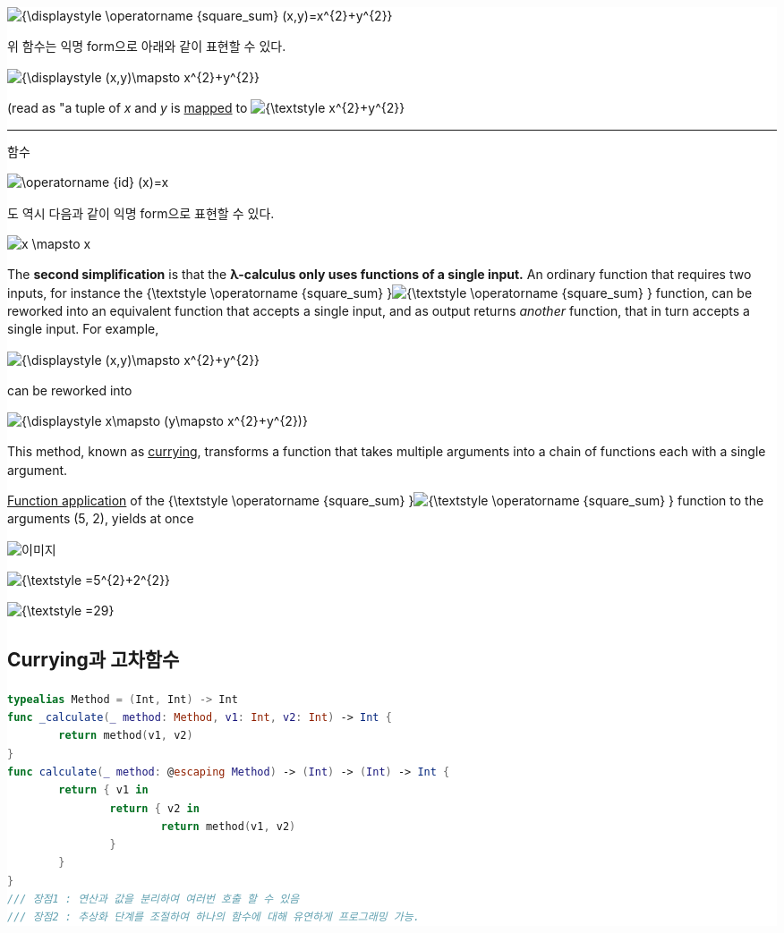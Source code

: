 ![{\displaystyle \operatorname {square\_sum} (x,y)=x^{2}+y^{2}}](https://wikimedia.org/api/rest_v1/media/math/render/svg/6020e0858d923aa15ab308584dac8af2d003b879)

위 함수는 익명 form으로 아래와 같이 표현할 수 있다.

![{\displaystyle (x,y)\mapsto x^{2}+y^{2}}](https://wikimedia.org/api/rest_v1/media/math/render/svg/89bf7c479bc1935d1ddd0519cde149591d0e541b)

(read as "a tuple of *x* and *y* is [mapped](https://en.wikipedia.org/wiki/Map_(mathematics)) to ![{\textstyle x^{2}+y^{2}}](https://wikimedia.org/api/rest_v1/media/math/render/svg/2acda359ee232e747298436227bc8bee4ef82203)



----

함수 

![\operatorname {id} (x)=x](https://wikimedia.org/api/rest_v1/media/math/render/svg/e64f26d868eb6952a36c600035ede967568c973f)

도  역시 다음과 같이 익명 form으로 표현할 수 있다.

![x \mapsto x](https://wikimedia.org/api/rest_v1/media/math/render/svg/033c0ae81eaf4c65cbb0759d7aa2c4f434c00f02)

The **second simplification** is that the **λ-calculus only uses functions of a single input.** An ordinary function that requires two inputs, for instance the {\textstyle \operatorname {square\_sum} }![{\textstyle \operatorname {square\_sum} }](https://wikimedia.org/api/rest_v1/media/math/render/svg/b1452ce7cbdc7fd26d4b880eddf9b28d0c4965a7) function, can be reworked into an equivalent function that accepts a single input, and as output returns *another* function, that in turn accepts a single input. For example,

![{\displaystyle (x,y)\mapsto x^{2}+y^{2}}](https://wikimedia.org/api/rest_v1/media/math/render/svg/89bf7c479bc1935d1ddd0519cde149591d0e541b)

can be reworked into

![{\displaystyle x\mapsto (y\mapsto x^{2}+y^{2})}](https://wikimedia.org/api/rest_v1/media/math/render/svg/012fc8f19ed14bf232ee8deefe4ae84dc507875d)

This method, known as [currying](https://en.wikipedia.org/wiki/Currying), transforms a function that takes multiple arguments into a chain of functions each with a single argument.

[Function application](https://en.wikipedia.org/wiki/Function_application) of the {\textstyle \operatorname {square\_sum} }![{\textstyle \operatorname {square\_sum} }](https://wikimedia.org/api/rest_v1/media/math/render/svg/b1452ce7cbdc7fd26d4b880eddf9b28d0c4965a7) function to the arguments (5, 2), yields at once

![이미지](https://wikimedia.org/api/rest_v1/media/math/render/svg/928ef499250ddf3fae99e9a0e7e81bd4aa57e3b9)

![{\textstyle =5^{2}+2^{2}}](https://wikimedia.org/api/rest_v1/media/math/render/svg/80c505b7a93daffe13a057837fb7071280cda48f)

![{\textstyle =29}](https://wikimedia.org/api/rest_v1/media/math/render/svg/d026d595296c5d7351c05ffd86b0ffec19fe88b1)



## Currying과 고차함수

```swift
typealias Method = (Int, Int) -> Int
func _calculate(_ method: Method, v1: Int, v2: Int) -> Int {
 		return method(v1, v2)
}
func calculate(_ method: @escaping Method) -> (Int) -> (Int) -> Int {
 		return { v1 in
 				return { v2 in
 						return method(v1, v2)
 				}
 		}
}
/// 장점1 : 연산과 값을 분리하여 여러번 호출 할 수 있음
/// 장점2 : 추상화 단계를 조절하여 하나의 함수에 대해 유연하게 프로그래밍 가능.
```